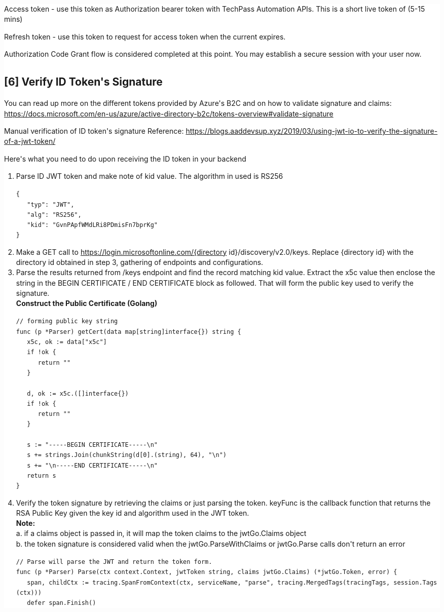 Access token - use this token as Authorization bearer token with TechPass Automation APIs. This is a short live token of (5-15 mins)

Refresh token - use this token to request for access token when the current expires.

Authorization Code Grant flow is considered completed at this point. You may establish a secure session with your user now.

## [6] Verify ID Token's Signature
You can read up more on the different tokens provided by Azure's B2C and on how to validate signature and claims: https://docs.microsoft.com/en-us/azure/active-directory-b2c/tokens-overview#validate-signature

Manual verification of ID token's signature Reference: https://blogs.aaddevsup.xyz/2019/03/using-jwt-io-to-verify-the-signature-of-a-jwt-token/

Here's what you need to do upon receiving the ID token in your backend

1. Parse ID JWT token and make note of kid value. The algorithm in used is RS256
   ```
   {
      "typ": "JWT",
      "alg": "RS256",
      "kid": "GvnPApfWMdLRi8PDmisFn7bprKg"
   }
   ```
2. Make a GET call to https://login.microsoftonline.com/{directory id}/discovery/v2.0/keys. Replace {directory id} with the directory id obtained in step 3, gathering of endpoints and configurations.
3. Parse the results returned from /keys endpoint and find the record matching kid value. Extract the x5c value then enclose the string  in the BEGIN CERTIFICATE / END CERTIFICATE block as followed. That will form the public key used to verify the signature.  
   **Construct the Public Certificate (Golang)**
   ```golang
   // forming public key string
   func (p *Parser) getCert(data map[string]interface{}) string {
      x5c, ok := data["x5c"]
      if !ok {
         return ""
      }

      d, ok := x5c.([]interface{})
      if !ok {
         return ""
      }

      s := "-----BEGIN CERTIFICATE-----\n"
      s += strings.Join(chunkString(d[0].(string), 64), "\n")
      s += "\n-----END CERTIFICATE-----\n"
      return s
   }
   ```
4. Verify the token signature by retrieving the claims or just parsing the token.
   keyFunc is the callback function that returns the RSA Public Key given the key id and algorithm used in the JWT token.  
   **Note:**  
      a. if a claims object is passed in, it will map the token claims to the jwtGo.Claims object   
      b. the token signature is considered valid when the jwtGo.ParseWithClaims or jwtGo.Parse calls don't return an error
   ```
   // Parse will parse the JWT and return the token form.
   func (p *Parser) Parse(ctx context.Context, jwtToken string, claims jwtGo.Claims) (*jwtGo.Token, error) {
      span, childCtx := tracing.SpanFromContext(ctx, serviceName, "parse", tracing.MergedTags(tracingTags, session.Tags(ctx)))
      defer span.Finish()

   ```